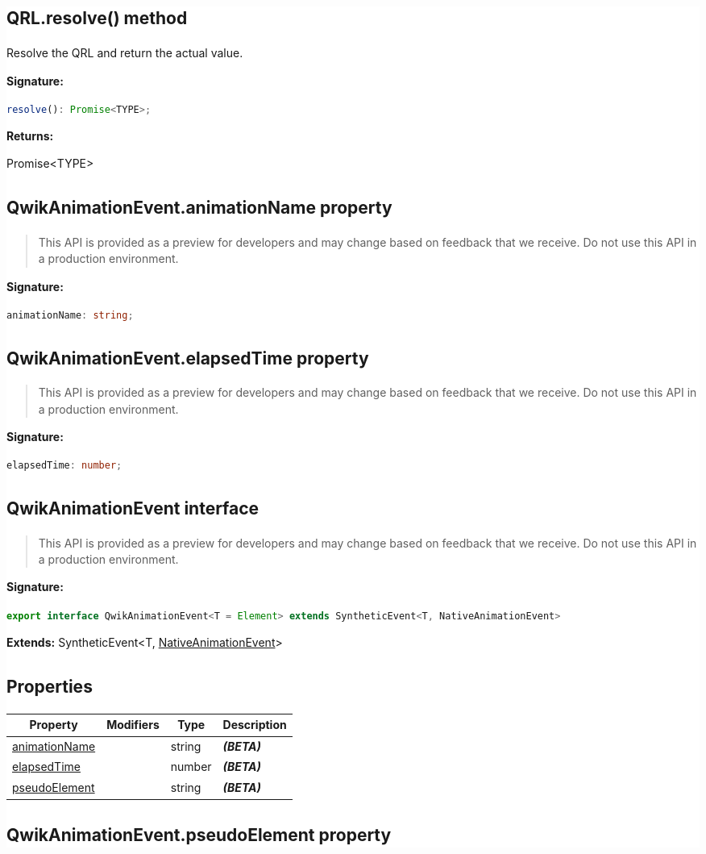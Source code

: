 ## QRL.resolve() method

Resolve the QRL and return the actual value.

**Signature:**

```typescript
resolve(): Promise<TYPE>;
```

**Returns:**

Promise&lt;TYPE&gt;

## QwikAnimationEvent.animationName property

> This API is provided as a preview for developers and may change based on feedback that we receive. Do not use this API in a production environment.

**Signature:**

```typescript
animationName: string;
```

## QwikAnimationEvent.elapsedTime property

> This API is provided as a preview for developers and may change based on feedback that we receive. Do not use this API in a production environment.

**Signature:**

```typescript
elapsedTime: number;
```

## QwikAnimationEvent interface

> This API is provided as a preview for developers and may change based on feedback that we receive. Do not use this API in a production environment.

**Signature:**

```typescript
export interface QwikAnimationEvent<T = Element> extends SyntheticEvent<T, NativeAnimationEvent>
```

**Extends:** SyntheticEvent&lt;T, [NativeAnimationEvent](./qwik.nativeanimationevent.md)&gt;

## Properties

| Property                                                    | Modifiers | Type   | Description  |
| ----------------------------------------------------------- | --------- | ------ | ------------ |
| [animationName](./qwik.qwikanimationevent.animationname.md) |           | string | **_(BETA)_** |
| [elapsedTime](./qwik.qwikanimationevent.elapsedtime.md)     |           | number | **_(BETA)_** |
| [pseudoElement](./qwik.qwikanimationevent.pseudoelement.md) |           | string | **_(BETA)_** |

## QwikAnimationEvent.pseudoElement property


